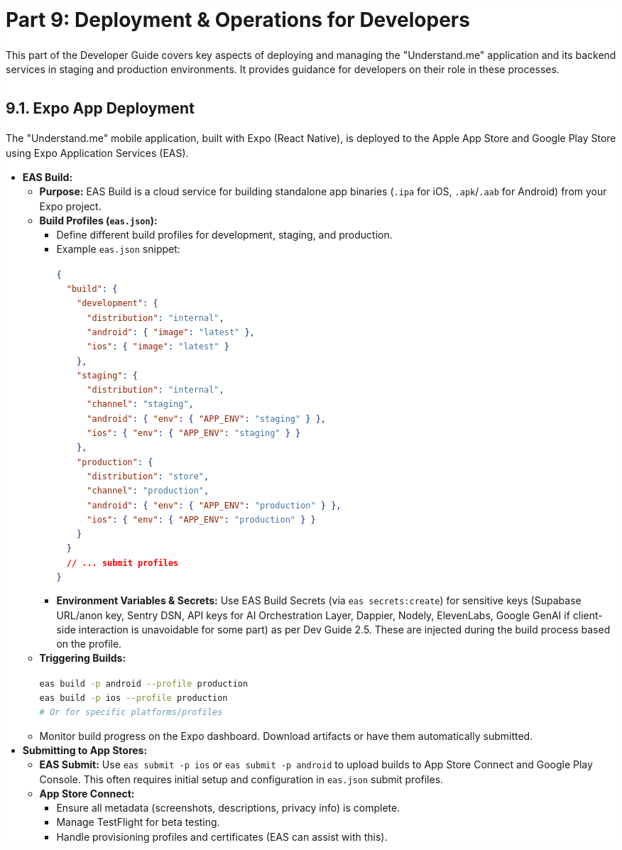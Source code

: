 # Part 9: Deployment & Operations for Developers

This part of the Developer Guide covers key aspects of deploying and managing the "Understand.me" application and its backend services in staging and production environments. It provides guidance for developers on their role in these processes.

## 9.1. Expo App Deployment

The "Understand.me" mobile application, built with Expo (React Native), is deployed to the Apple App Store and Google Play Store using Expo Application Services (EAS).

*   **EAS Build:**
    *   **Purpose:** EAS Build is a cloud service for building standalone app binaries (`.ipa` for iOS, `.apk`/`.aab` for Android) from your Expo project.
    *   **Build Profiles (`eas.json`):**
        *   Define different build profiles for development, staging, and production.
        *   Example `eas.json` snippet:
            ```json
            {
              "build": {
                "development": {
                  "distribution": "internal",
                  "android": { "image": "latest" },
                  "ios": { "image": "latest" }
                },
                "staging": {
                  "distribution": "internal",
                  "channel": "staging",
                  "android": { "env": { "APP_ENV": "staging" } },
                  "ios": { "env": { "APP_ENV": "staging" } }
                },
                "production": {
                  "distribution": "store",
                  "channel": "production",
                  "android": { "env": { "APP_ENV": "production" } },
                  "ios": { "env": { "APP_ENV": "production" } }
                }
              }
              // ... submit profiles
            }
            ```
        *   **Environment Variables & Secrets:** Use EAS Build Secrets (via `eas secrets:create`) for sensitive keys (Supabase URL/anon key, Sentry DSN, API keys for AI Orchestration Layer, Dappier, Nodely, ElevenLabs, Google GenAI if client-side interaction is unavoidable for some part) as per Dev Guide 2.5. These are injected during the build process based on the profile.
    *   **Triggering Builds:**
        ```bash
        eas build -p android --profile production
        eas build -p ios --profile production
        # Or for specific platforms/profiles
        ```
    *   Monitor build progress on the Expo dashboard. Download artifacts or have them automatically submitted.
*   **Submitting to App Stores:**
    *   **EAS Submit:** Use `eas submit -p ios` or `eas submit -p android` to upload builds to App Store Connect and Google Play Console. This often requires initial setup and configuration in `eas.json` submit profiles.
    *   **App Store Connect:**
        *   Ensure all metadata (screenshots, descriptions, privacy info) is complete.
        *   Manage TestFlight for beta testing.
        *   Handle provisioning profiles and certificates (EAS can assist with this).
